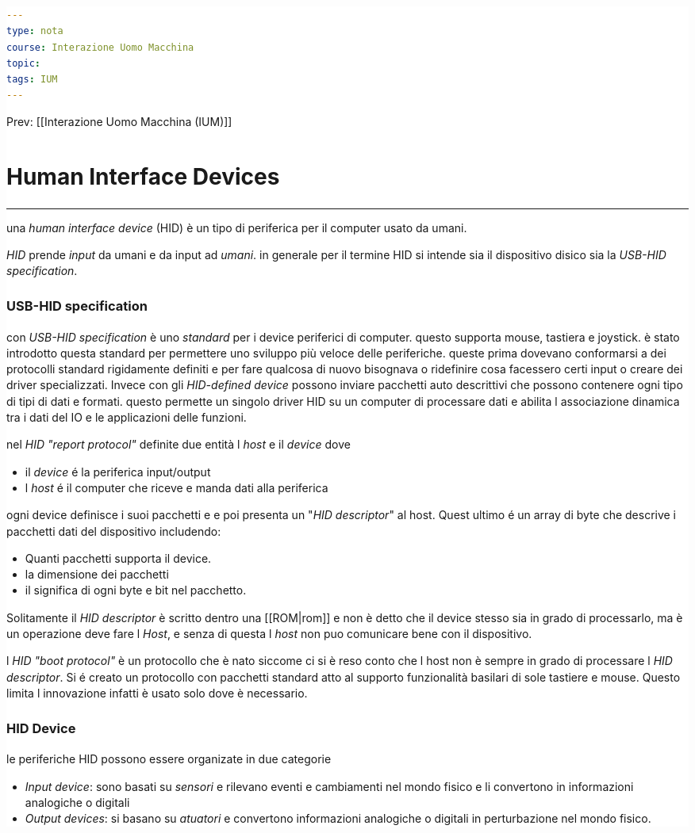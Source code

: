 ```yaml
---
type: nota
course: Interazione Uomo Macchina
topic: 
tags: IUM
---
```


Prev: [[Interazione Uomo Macchina (IUM)]]

# Human Interface Devices
---
una _human interface device_ (HID) è un tipo di periferica per il computer usato da umani.

_HID_ prende _input_ da umani e da input ad _umani_.
in generale per il termine HID si intende sia il dispositivo disico sia la _USB-HID specification_.


### USB-HID specification
con _USB-HID specification_ è uno _standard_ per i device periferici di computer. questo supporta mouse, tastiera e joystick.
è stato introdotto questa standard per permettere uno sviluppo più veloce delle periferiche.
queste prima dovevano conformarsi a dei protocolli standard rigidamente definiti e per fare qualcosa di nuovo bisognava o ridefinire cosa facessero certi input o creare dei driver specializzati. Invece con gli _HID-defined device_ possono inviare pacchetti auto descrittivi che possono contenere ogni tipo di tipi di dati e formati. questo permette un singolo driver HID su un computer di processare dati e abilita l associazione dinamica tra i dati del IO e le applicazioni delle funzioni.

nel _HID "report protocol"_  definite due entità l _host_ e il _device_
dove 
- il _device_ é la periferica input/output
- l _host_ é il computer che riceve e manda dati alla periferica

ogni device definisce i suoi pacchetti e e poi presenta un "_HID descriptor_" al host. Quest ultimo é un array di byte che descrive i pacchetti dati del dispositivo includendo:
- Quanti pacchetti supporta il device.
- la dimensione dei pacchetti
- il significa di ogni byte e bit nel pacchetto.

Solitamente il _HID descriptor_ è scritto dentro una [[ROM|rom]] e non è detto che il device stesso sia in grado di processarlo, ma è un operazione deve fare l _Host_, e senza di questa l _host_ non puo comunicare bene con il dispositivo. 

l _HID "boot protocol"_ è un protocollo che è nato siccome ci si è reso conto che l host non è sempre in grado di processare l _HID descriptor_. Si é creato un protocollo con pacchetti standard  atto al supporto funzionalità basilari di sole tastiere e mouse. Questo limita l innovazione infatti è usato solo dove è necessario.



### HID Device
le periferiche HID possono essere organizate in due categorie
- _Input device_: sono basati su _sensori_ e rilevano eventi e cambiamenti nel mondo fisico e li convertono in informazioni analogiche o digitali
- _Output devices_: si basano su _atuatori_ e convertono informazioni analogiche o digitali in perturbazione nel mondo fisico.
